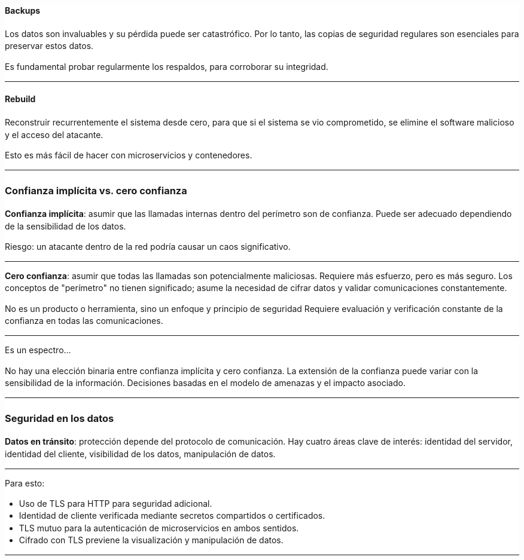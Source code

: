 #### Backups

Los datos son invaluables y su pérdida puede ser catastrófico. Por lo tanto, las copias de seguridad regulares son esenciales para preservar estos datos.

Es fundamental probar regularmente los respaldos, para corroborar su integridad.

---

#### Rebuild

Reconstruir recurrentemente el sistema desde cero, para que si el sistema se vio comprometido, se elimine el software malicioso y el acceso del atacante.

Esto es más fácil de hacer con microservicios y contenedores.

---

### Confianza implícita vs. cero confianza

**Confianza implícita**: asumir que las llamadas internas dentro del perímetro son de confianza. Puede ser adecuado dependiendo de la sensibilidad de los datos.

Riesgo: un atacante dentro de la red podría causar un caos significativo.

---

**Cero confianza**: asumir que todas las llamadas son potencialmente maliciosas. Requiere más esfuerzo, pero es más seguro. Los conceptos de "perímetro" no tienen significado; asume la necesidad de cifrar datos y validar comunicaciones constantemente.

No es un producto o herramienta, sino un enfoque y principio de seguridad Requiere evaluación y verificación constante de la confianza en todas las comunicaciones. 

---

Es un espectro...

No hay una elección binaria entre confianza implícita y cero confianza. La extensión de la confianza puede variar con la sensibilidad de la información. Decisiones basadas en el modelo de amenazas y el impacto asociado.

---

### Seguridad en los datos

**Datos en tránsito**: protección depende del protocolo de comunicación. Hay cuatro áreas clave de interés: identidad del servidor, identidad del cliente, visibilidad de los datos, manipulación de datos.

---

Para esto:

- Uso de TLS para HTTP para seguridad adicional.
- Identidad de cliente verificada mediante secretos compartidos o certificados.
- TLS mutuo para la autenticación de microservicios en ambos sentidos.
- Cifrado con TLS previene la visualización y manipulación de datos.

---